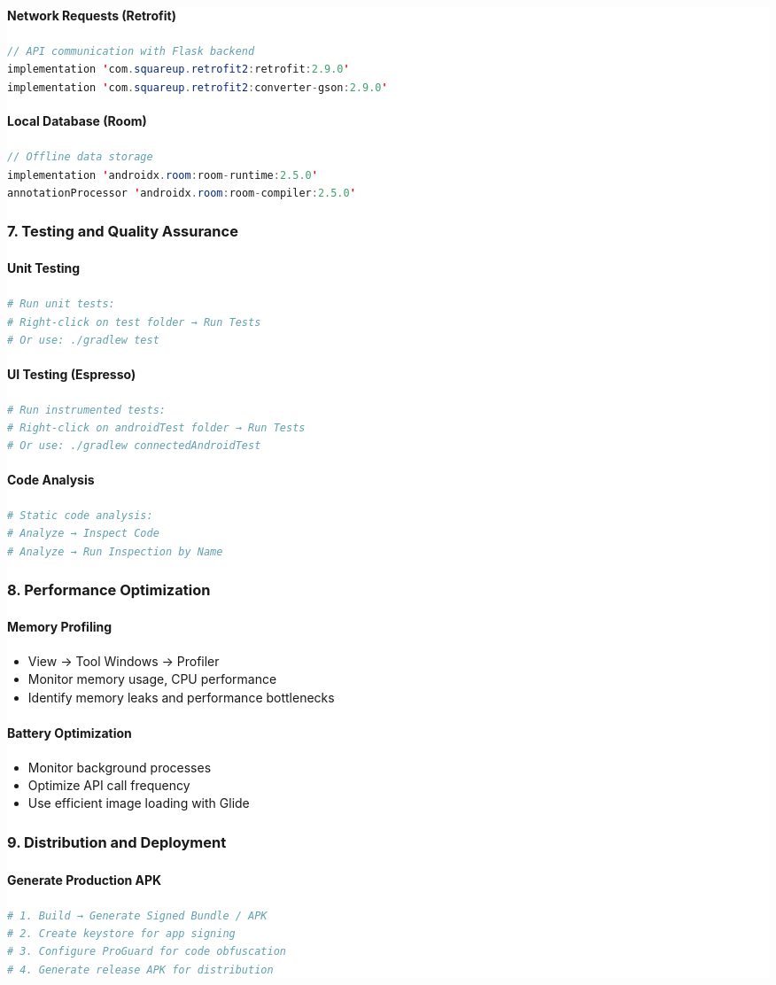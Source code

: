 #### Network Requests (Retrofit)
```java
// API communication with Flask backend
implementation 'com.squareup.retrofit2:retrofit:2.9.0'
implementation 'com.squareup.retrofit2:converter-gson:2.9.0'
```

#### Local Database (Room)
```java
// Offline data storage
implementation 'androidx.room:room-runtime:2.5.0'
annotationProcessor 'androidx.room:room-compiler:2.5.0'
```

### 7. Testing and Quality Assurance

#### Unit Testing
```bash
# Run unit tests:
# Right-click on test folder → Run Tests
# Or use: ./gradlew test
```

#### UI Testing (Espresso)
```bash
# Run instrumented tests:
# Right-click on androidTest folder → Run Tests
# Or use: ./gradlew connectedAndroidTest
```

#### Code Analysis
```bash
# Static code analysis:
# Analyze → Inspect Code
# Analyze → Run Inspection by Name
```

### 8. Performance Optimization

#### Memory Profiling
- View → Tool Windows → Profiler
- Monitor memory usage, CPU performance
- Identify memory leaks and performance bottlenecks

#### Battery Optimization
- Monitor background processes
- Optimize API call frequency
- Use efficient image loading with Glide

### 9. Distribution and Deployment

#### Generate Production APK
```bash
# 1. Build → Generate Signed Bundle / APK
# 2. Create keystore for app signing
# 3. Configure ProGuard for code obfuscation
# 4. Generate release APK for distribution
```
